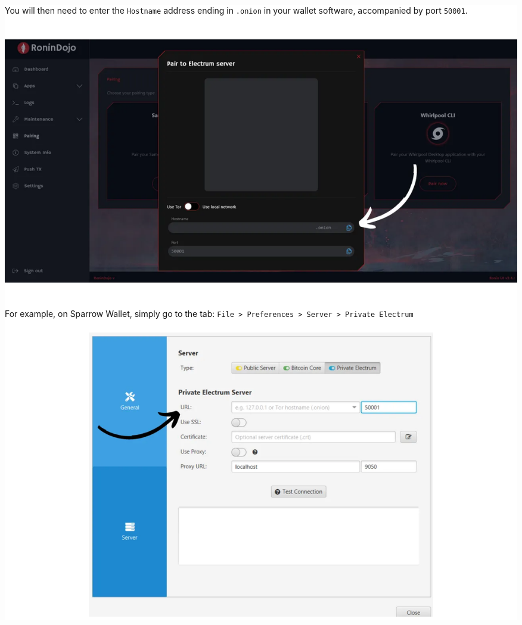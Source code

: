 You will then need to enter the `Hostname` address ending in `.onion` in your wallet software, accompanied by port `50001`. ![hostname](assets/en/33.webp)
For example, on Sparrow Wallet, simply go to the tab:
`File > Preferences > Server > Private Electrum`

![Sparrow](assets/en/34.webp)
